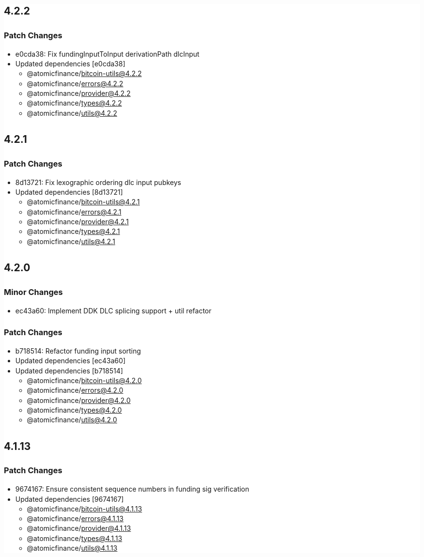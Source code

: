## 4.2.2

### Patch Changes

- e0cda38: Fix fundingInputToInput derivationPath dlcInput
- Updated dependencies [e0cda38]
  - @atomicfinance/bitcoin-utils@4.2.2
  - @atomicfinance/errors@4.2.2
  - @atomicfinance/provider@4.2.2
  - @atomicfinance/types@4.2.2
  - @atomicfinance/utils@4.2.2

## 4.2.1

### Patch Changes

- 8d13721: Fix lexographic ordering dlc input pubkeys
- Updated dependencies [8d13721]
  - @atomicfinance/bitcoin-utils@4.2.1
  - @atomicfinance/errors@4.2.1
  - @atomicfinance/provider@4.2.1
  - @atomicfinance/types@4.2.1
  - @atomicfinance/utils@4.2.1

## 4.2.0

### Minor Changes

- ec43a60: Implement DDK DLC splicing support + util refactor

### Patch Changes

- b718514: Refactor funding input sorting
- Updated dependencies [ec43a60]
- Updated dependencies [b718514]
  - @atomicfinance/bitcoin-utils@4.2.0
  - @atomicfinance/errors@4.2.0
  - @atomicfinance/provider@4.2.0
  - @atomicfinance/types@4.2.0
  - @atomicfinance/utils@4.2.0

## 4.1.13

### Patch Changes

- 9674167: Ensure consistent sequence numbers in funding sig verification
- Updated dependencies [9674167]
  - @atomicfinance/bitcoin-utils@4.1.13
  - @atomicfinance/errors@4.1.13
  - @atomicfinance/provider@4.1.13
  - @atomicfinance/types@4.1.13
  - @atomicfinance/utils@4.1.13
